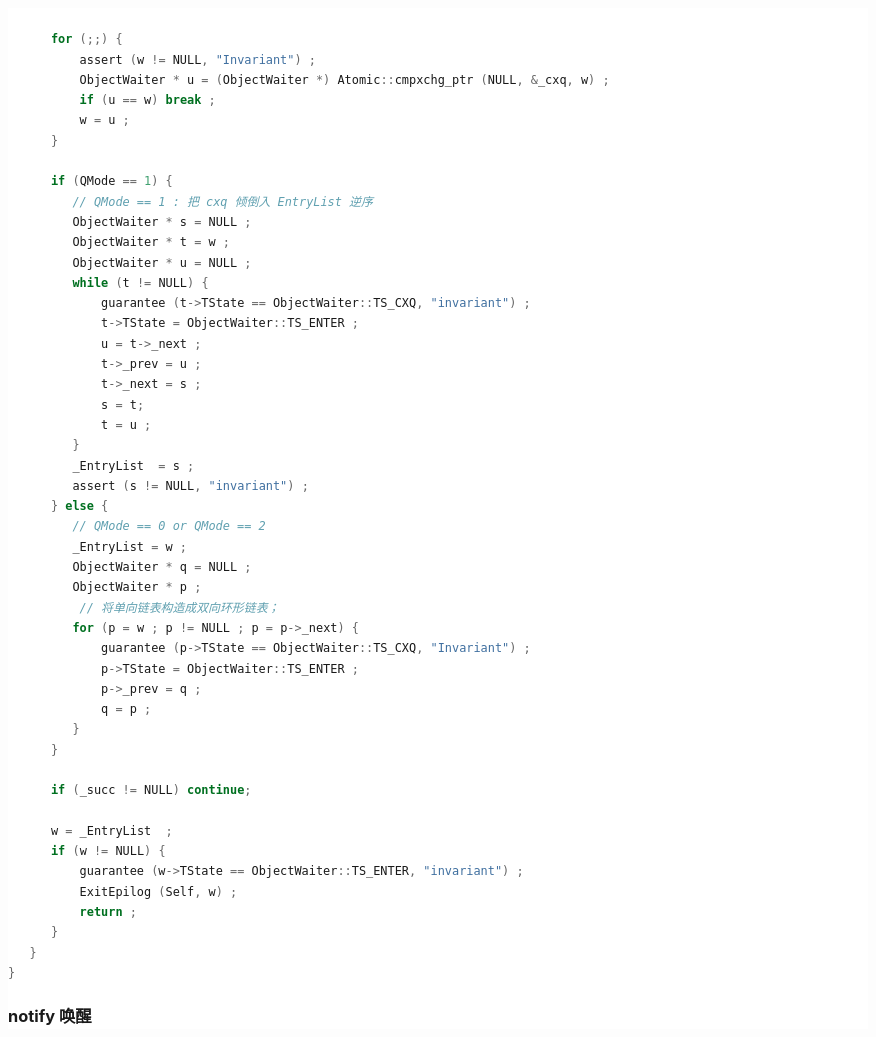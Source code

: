 ```c

      for (;;) {
          assert (w != NULL, "Invariant") ;
          ObjectWaiter * u = (ObjectWaiter *) Atomic::cmpxchg_ptr (NULL, &_cxq, w) ;
          if (u == w) break ;
          w = u ;
      }

      if (QMode == 1) {
         // QMode == 1 : 把 cxq 倾倒入 EntryList 逆序
         ObjectWaiter * s = NULL ;
         ObjectWaiter * t = w ;
         ObjectWaiter * u = NULL ;
         while (t != NULL) {
             guarantee (t->TState == ObjectWaiter::TS_CXQ, "invariant") ;
             t->TState = ObjectWaiter::TS_ENTER ;
             u = t->_next ;
             t->_prev = u ;
             t->_next = s ;
             s = t;
             t = u ;
         }
         _EntryList  = s ;
         assert (s != NULL, "invariant") ;
      } else {
         // QMode == 0 or QMode == 2
         _EntryList = w ;
         ObjectWaiter * q = NULL ;
         ObjectWaiter * p ;
          // 将单向链表构造成双向环形链表；
         for (p = w ; p != NULL ; p = p->_next) {
             guarantee (p->TState == ObjectWaiter::TS_CXQ, "Invariant") ;
             p->TState = ObjectWaiter::TS_ENTER ;
             p->_prev = q ;
             q = p ;
         }
      }

      if (_succ != NULL) continue;

      w = _EntryList  ;
      if (w != NULL) {
          guarantee (w->TState == ObjectWaiter::TS_ENTER, "invariant") ;
          ExitEpilog (Self, w) ;
          return ;
      }
   }
}
```

### notify 唤醒
